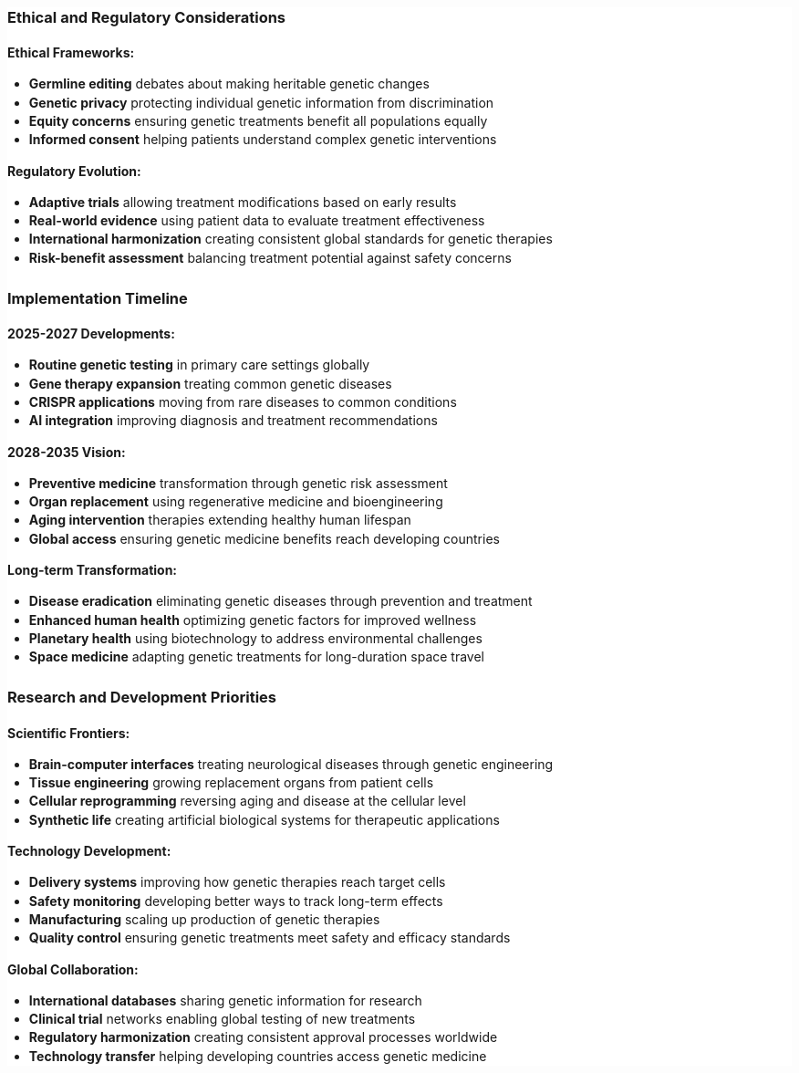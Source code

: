 ### Ethical and Regulatory Considerations

**Ethical Frameworks:**
- **Germline editing** debates about making heritable genetic changes
- **Genetic privacy** protecting individual genetic information from discrimination
- **Equity concerns** ensuring genetic treatments benefit all populations equally
- **Informed consent** helping patients understand complex genetic interventions

**Regulatory Evolution:**
- **Adaptive trials** allowing treatment modifications based on early results
- **Real-world evidence** using patient data to evaluate treatment effectiveness
- **International harmonization** creating consistent global standards for genetic therapies
- **Risk-benefit assessment** balancing treatment potential against safety concerns

### Implementation Timeline

**2025-2027 Developments:**
- **Routine genetic testing** in primary care settings globally
- **Gene therapy expansion** treating common genetic diseases
- **CRISPR applications** moving from rare diseases to common conditions
- **AI integration** improving diagnosis and treatment recommendations

**2028-2035 Vision:**
- **Preventive medicine** transformation through genetic risk assessment
- **Organ replacement** using regenerative medicine and bioengineering
- **Aging intervention** therapies extending healthy human lifespan
- **Global access** ensuring genetic medicine benefits reach developing countries

**Long-term Transformation:**
- **Disease eradication** eliminating genetic diseases through prevention and treatment
- **Enhanced human health** optimizing genetic factors for improved wellness
- **Planetary health** using biotechnology to address environmental challenges
- **Space medicine** adapting genetic treatments for long-duration space travel

### Research and Development Priorities

**Scientific Frontiers:**
- **Brain-computer interfaces** treating neurological diseases through genetic engineering
- **Tissue engineering** growing replacement organs from patient cells
- **Cellular reprogramming** reversing aging and disease at the cellular level
- **Synthetic life** creating artificial biological systems for therapeutic applications

**Technology Development:**
- **Delivery systems** improving how genetic therapies reach target cells
- **Safety monitoring** developing better ways to track long-term effects
- **Manufacturing** scaling up production of genetic therapies
- **Quality control** ensuring genetic treatments meet safety and efficacy standards

**Global Collaboration:**
- **International databases** sharing genetic information for research
- **Clinical trial** networks enabling global testing of new treatments
- **Regulatory harmonization** creating consistent approval processes worldwide
- **Technology transfer** helping developing countries access genetic medicine
